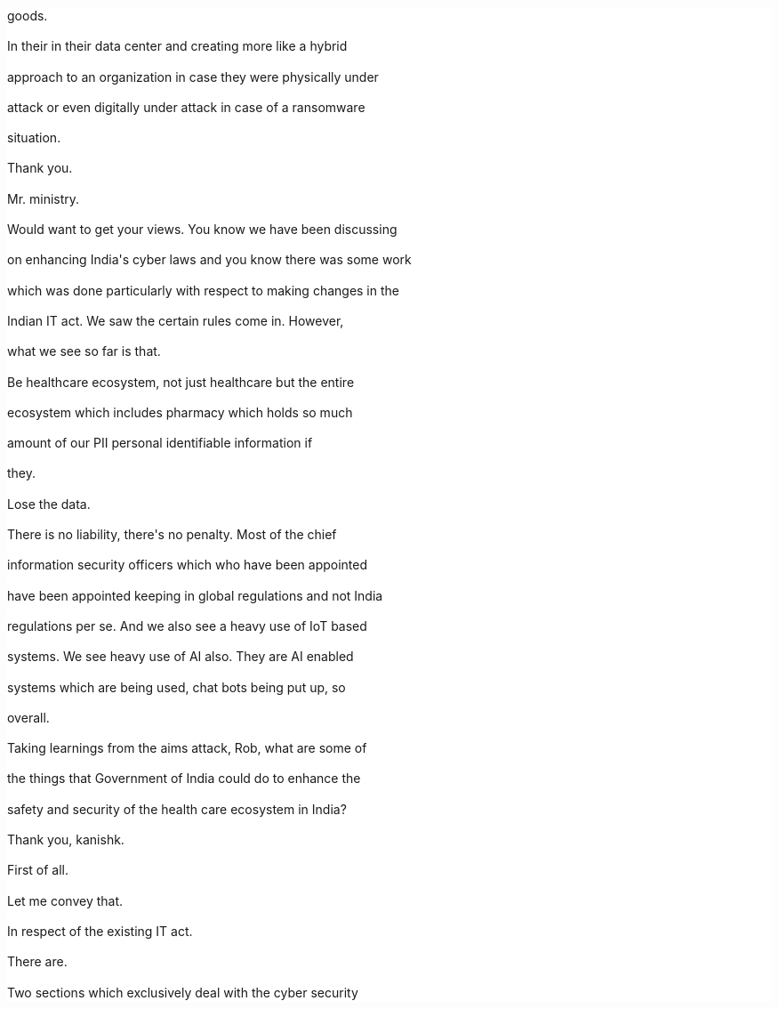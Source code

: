 goods.

In their in their data center and creating more like a hybrid

approach to an organization in case they were physically under

attack or even digitally under attack in case of a ransomware

situation.

Thank you.

Mr. ministry.

Would want to get your views. You know we have been discussing

on enhancing India's cyber laws and you know there was some work

which was done particularly with respect to making changes in the

Indian IT act. We saw the certain rules come in. However,

what we see so far is that.

Be healthcare ecosystem, not just healthcare but the entire

ecosystem which includes pharmacy which holds so much

amount of our PII personal identifiable information if

they.

Lose the data.

There is no liability, there's no penalty. Most of the chief

information security officers which who have been appointed

have been appointed keeping in global regulations and not India

regulations per se. And we also see a heavy use of IoT based

systems. We see heavy use of AI also. They are AI enabled

systems which are being used, chat bots being put up, so

overall.

Taking learnings from the aims attack, Rob, what are some of

the things that Government of India could do to enhance the

safety and security of the health care ecosystem in India?

Thank you, kanishk.

First of all.

Let me convey that.

In respect of the existing IT act.

There are.

Two sections which exclusively deal with the cyber security
